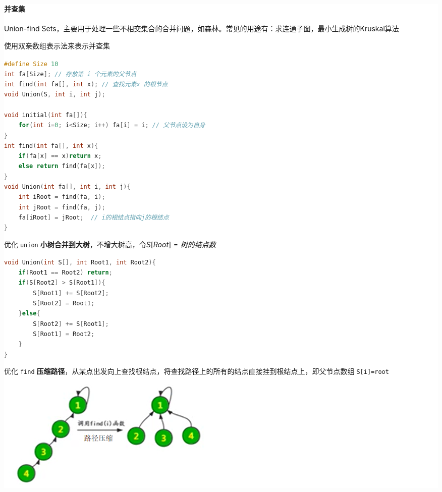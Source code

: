 
#### 并查集
Union-find Sets，主要用于处理一些不相交集合的合并问题，如森林。常见的用途有：求连通子图，最小生成树的Kruskal算法

使用双亲数组表示法来表示并查集

```c
#define Size 10
int fa[Size]; // 存放第 i 个元素的父节点
int find(int fa[], int x); // 查找元素x 的根节点
void Union(S, int i, int j);

void initial(int fa[]){
    for(int i=0; i<Size; i++) fa[i] = i; // 父节点设为自身
}
int find(int fa[], int x){
    if(fa[x] == x)return x;
	else return find(fa[x]);
}
void Union(int fa[], int i, int j){
	int iRoot = find(fa, i);
	int jRoot = find(fa, j); 
	fa[iRoot] = jRoot;  // i的根结点指向j的根结点
}
```

优化 `union` **小树合并到大树**，不增大树高，令$S[Root] = 树的结点数$ 

```c
void Union(int S[], int Root1, int Root2){
    if(Root1 == Root2) return;
    if(S[Root2] > S[Root1]){
        S[Root1] += S[Root2];
        S[Root2] = Root1;
    }else{
        S[Root2] += S[Root1];
        S[Root1] = Root2;
    }
}
```

优化 `find` **压缩路径**，从某点出发向上查找根结点，将查找路径上的所有的结点直接挂到根结点上，即父节点数组 `S[i]=root`   

![](assets/36.png)
